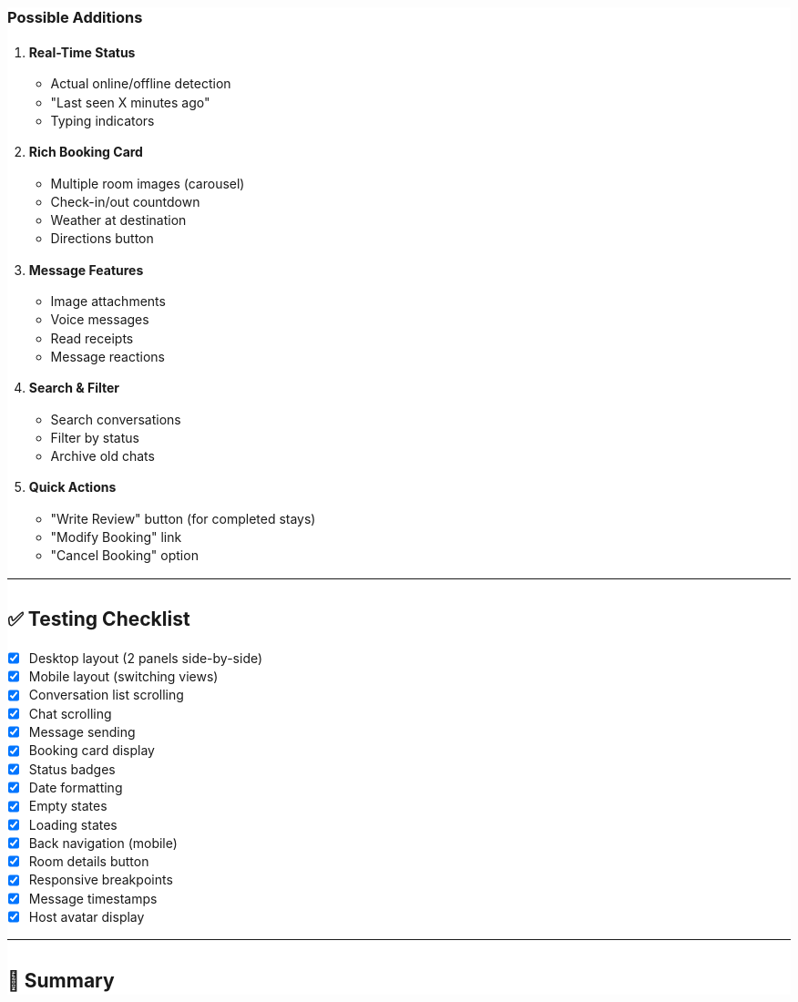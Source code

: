 ### **Possible Additions**

1. **Real-Time Status**
   - Actual online/offline detection
   - "Last seen X minutes ago"
   - Typing indicators

2. **Rich Booking Card**
   - Multiple room images (carousel)
   - Check-in/out countdown
   - Weather at destination
   - Directions button

3. **Message Features**
   - Image attachments
   - Voice messages
   - Read receipts
   - Message reactions

4. **Search & Filter**
   - Search conversations
   - Filter by status
   - Archive old chats

5. **Quick Actions**
   - "Write Review" button (for completed stays)
   - "Modify Booking" link
   - "Cancel Booking" option

---

## ✅ **Testing Checklist**

- [x] Desktop layout (2 panels side-by-side)
- [x] Mobile layout (switching views)
- [x] Conversation list scrolling
- [x] Chat scrolling
- [x] Message sending
- [x] Booking card display
- [x] Status badges
- [x] Date formatting
- [x] Empty states
- [x] Loading states
- [x] Back navigation (mobile)
- [x] Room details button
- [x] Responsive breakpoints
- [x] Message timestamps
- [x] Host avatar display

---

## 📝 **Summary**

